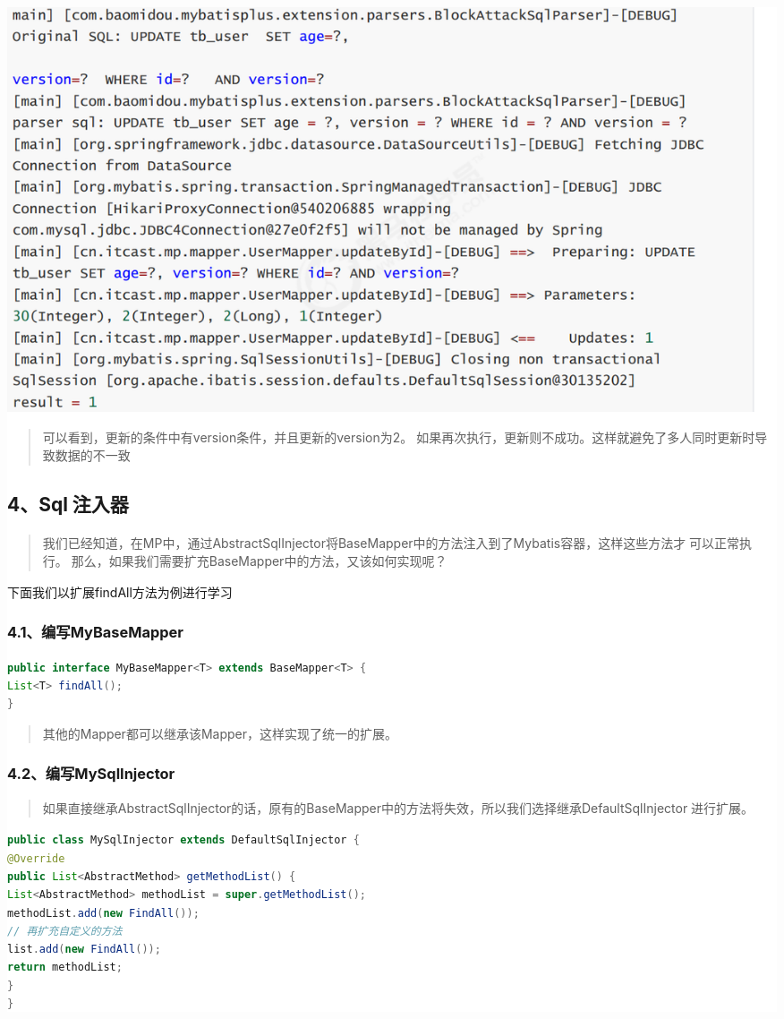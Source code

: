 ![image-20200803200510223](img/image-20200803200510223.png)

>可以看到，更新的条件中有version条件，并且更新的version为2。
>如果再次执行，更新则不成功。这样就避免了多人同时更新时导致数据的不一致  

## 4、Sql 注入器  

>我们已经知道，在MP中，通过AbstractSqlInjector将BaseMapper中的方法注入到了Mybatis容器，这样这些方法才
>可以正常执行。
>那么，如果我们需要扩充BaseMapper中的方法，又该如何实现呢？

下面我们以扩展findAll方法为例进行学习  

### 4.1、编写MyBaseMapper  

```java
public interface MyBaseMapper<T> extends BaseMapper<T> {
List<T> findAll();
}
```

> 其他的Mapper都可以继承该Mapper，这样实现了统一的扩展。  

### 4.2、编写MySqlInjector  

>如果直接继承AbstractSqlInjector的话，原有的BaseMapper中的方法将失效，所以我们选择继承DefaultSqlInjector
>进行扩展。  

```java
public class MySqlInjector extends DefaultSqlInjector {
@Override
public List<AbstractMethod> getMethodList() {
List<AbstractMethod> methodList = super.getMethodList();
methodList.add(new FindAll());
// 再扩充自定义的方法
list.add(new FindAll());
return methodList;
}
}
```
